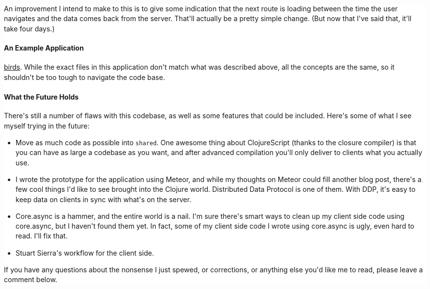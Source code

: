 An improvement I intend to make to this is to give some indication that the next route is loading between the time the user navigates and the data comes back from the server. That'll actually be a pretty simple change. (But now that I've said that, it'll take four days.)

<a name="an-example-application"></a>
#### An Example Application

[birds](https://github.com/tomconnors/birds). While the exact files in this application don't match what was described above, all the concepts are the same, so it shouldn't be too tough to navigate the code base.

<a name="what-the-future-holds"></a>
#### What the Future Holds

There's still a number of flaws with this codebase, as well as some features that could be included. Here's some of what I see myself trying in the future:

* Move as much code as possible into `shared`. One awesome thing about ClojureScript (thanks to the closure compiler) is that you can have as large a codebase as you want, and after advanced compilation you'll only deliver to clients what you actually use.

* I wrote the prototype for the application using Meteor, and while my thoughts on Meteor could fill another blog post, there's a few cool things I'd like to see brought into the Clojure world. Distributed Data Protocol is one of them. With DDP, it's easy to keep data on clients in sync with what's on the server.

* Core.async is a hammer, and the entire world is a nail. I'm sure there's smart ways to clean up my client side code using core.async, but I haven't found them yet. In fact, some of my client side code I wrote using core.async is ugly, even hard to read. I'll fix that.

* Stuart Sierra's workflow for the client side.

If you have any questions about the nonsense I just spewed, or corrections, or anything else you'd like me to read, please leave a comment below.

